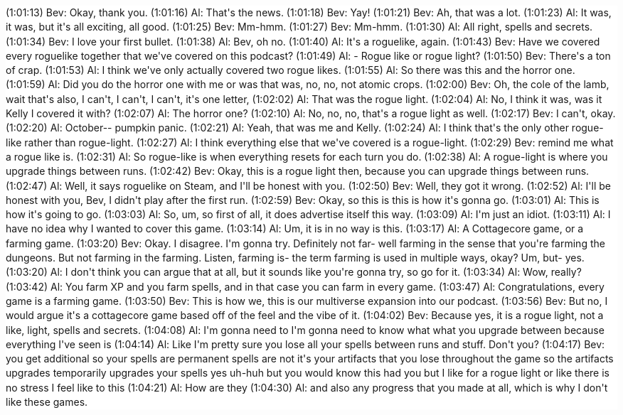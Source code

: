 (1:01:13) Bev: Okay, thank you.
(1:01:16) Al: That's the news.
(1:01:18) Bev: Yay!
(1:01:21) Bev: Ah, that was a lot.
(1:01:23) Al: It was, it was, but it's all exciting, all good.
(1:01:25) Bev: Mm-hmm.
(1:01:27) Bev: Mm-hmm.
(1:01:30) Al: All right, spells and secrets.
(1:01:34) Bev: I love your first bullet.
(1:01:38) Al: Bev, oh no.
(1:01:40) Al: It's a roguelike, again.
(1:01:43) Bev: Have we covered every roguelike together that we've covered on this podcast?
(1:01:49) Al: - Rogue like or rogue light?
(1:01:50) Bev: There's a ton of crap.
(1:01:53) Al: I think we've only actually covered two rogue likes.
(1:01:55) Al: So there was this and the horror one.
(1:01:59) Al: Did you do the horror one with me or was that was, no, no, not atomic crops.
(1:02:00) Bev: Oh, the cole of the lamb, wait that's also, I can't, I can't, I can't, it's one letter,
(1:02:02) Al: That was the rogue light.
(1:02:04) Al: No, I think it was, was it Kelly I covered it with?
(1:02:07) Al: The horror one?
(1:02:10) Al: No, no, no, that's a rogue light as well.
(1:02:17) Bev: I can't, okay.
(1:02:20) Al: October-- pumpkin panic.
(1:02:21) Al: Yeah, that was me and Kelly.
(1:02:24) Al: I think that's the only other rogue-like rather than rogue-light.
(1:02:27) Al: I think everything else that we've covered is a rogue-light.
(1:02:29) Bev: remind me what a rogue like is.
(1:02:31) Al: So rogue-like is when everything resets for each turn you do.
(1:02:38) Al: A rogue-light is where you upgrade things between runs.
(1:02:42) Bev: Okay, this is a rogue light then, because you can upgrade things between runs.
(1:02:47) Al: Well, it says roguelike on Steam, and I'll be honest with you.
(1:02:50) Bev: Well, they got it wrong.
(1:02:52) Al: I'll be honest with you, Bev, I didn't play after the first run.
(1:02:59) Bev: Okay, so this is this is how it's gonna go.
(1:03:01) Al: This is how it's going to go.
(1:03:03) Al: So, um, so first of all, it does advertise itself this way.
(1:03:09) Al: I'm just an idiot.
(1:03:11) Al: I have no idea why I wanted to cover this game.
(1:03:14) Al: Um, it is in no way is this.
(1:03:17) Al: A Cottagecore game, or a farming game.
(1:03:20) Bev: Okay. I disagree. I'm gonna try. Definitely not far- well farming in the sense that you're farming the dungeons. But not farming in the farming. Listen, farming is- the term farming is used in multiple ways, okay? Um, but- yes.
(1:03:20) Al: I don't think you can argue that at all, but it sounds like you're gonna try, so go for it.
(1:03:34) Al: Wow, really?
(1:03:42) Al: You farm XP and you farm spells, and in that case you can farm in every game.
(1:03:47) Al: Congratulations, every game is a farming game.
(1:03:50) Bev: This is how we, this is our multiverse expansion into our podcast.
(1:03:56) Bev: But no, I would argue it's a cottagecore game based off of the feel and the vibe of it.
(1:04:02) Bev: Because yes, it is a rogue light, not a like, light, spells and secrets.
(1:04:08) Al: I'm gonna need to I'm gonna need to know what what you upgrade between because everything I've seen is
(1:04:14) Al: Like I'm pretty sure you lose all your spells between runs and stuff. Don't you?
(1:04:17) Bev: you get additional so your spells are permanent spells are not it's your artifacts that you lose throughout the game so the artifacts upgrades temporarily upgrades your spells yes uh-huh but you would know this had you but I like for a rogue light or like there is no stress I feel like to this
(1:04:21) Al: How are they
(1:04:30) Al: and also any progress that you made at all, which is why I don't like these games.